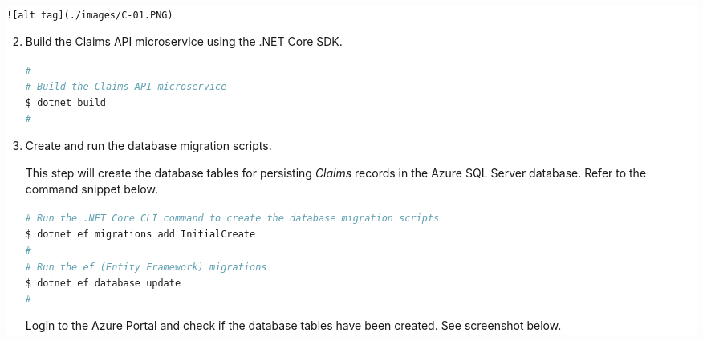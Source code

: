     ![alt tag](./images/C-01.PNG)

2.  Build the Claims API microservice using the .NET Core SDK.

    ```bash
    #
    # Build the Claims API microservice
    $ dotnet build
    #
    ```

3.  Create and run the database migration scripts. 
  
    This step will create the database tables for persisting *Claims* records in the Azure SQL Server database.  Refer to the command snippet below.
    ```bash
    # Run the .NET Core CLI command to create the database migration scripts
    $ dotnet ef migrations add InitialCreate
    #
    # Run the ef (Entity Framework) migrations
    $ dotnet ef database update
    #
    ```

    Login to the Azure Portal and check if the database tables have been created. See screenshot below.
